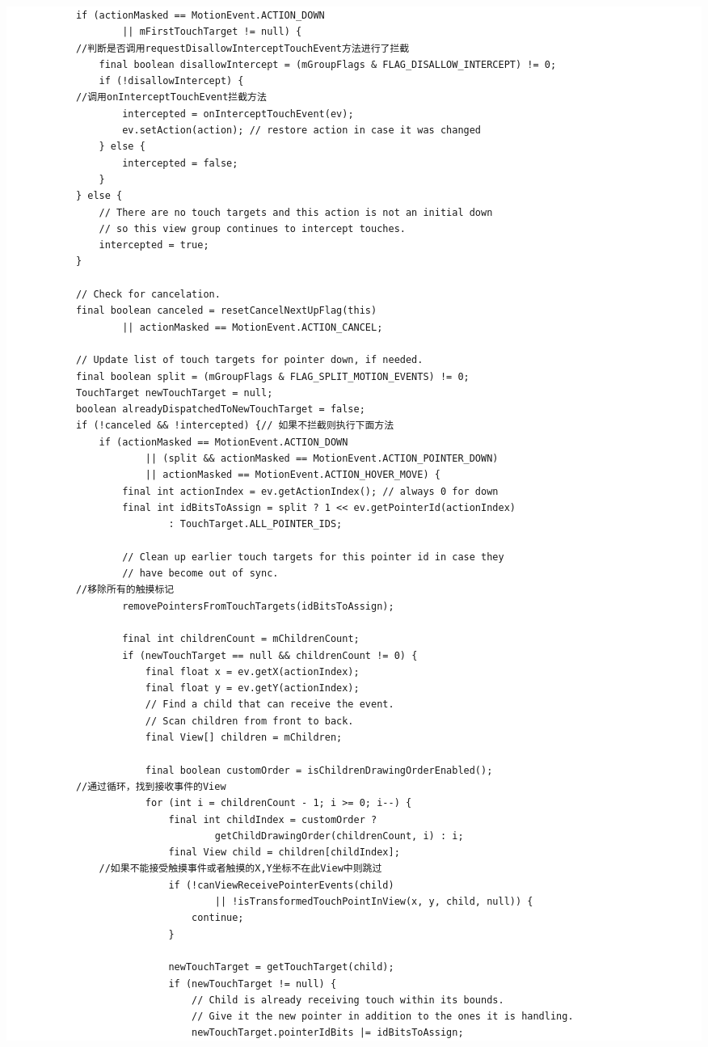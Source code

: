 ```
            if (actionMasked == MotionEvent.ACTION_DOWN
                    || mFirstTouchTarget != null) {
		    //判断是否调用requestDisallowInterceptTouchEvent方法进行了拦截
                final boolean disallowIntercept = (mGroupFlags & FLAG_DISALLOW_INTERCEPT) != 0;
                if (!disallowIntercept) {
			//调用onInterceptTouchEvent拦截方法
                    intercepted = onInterceptTouchEvent(ev);
                    ev.setAction(action); // restore action in case it was changed
                } else {
                    intercepted = false;
                }
            } else {
                // There are no touch targets and this action is not an initial down
                // so this view group continues to intercept touches.
                intercepted = true;
            }
 
            // Check for cancelation.
            final boolean canceled = resetCancelNextUpFlag(this)
                    || actionMasked == MotionEvent.ACTION_CANCEL;
 
            // Update list of touch targets for pointer down, if needed.
            final boolean split = (mGroupFlags & FLAG_SPLIT_MOTION_EVENTS) != 0;
            TouchTarget newTouchTarget = null;
            boolean alreadyDispatchedToNewTouchTarget = false;
            if (!canceled && !intercepted) {// 如果不拦截则执行下面方法
                if (actionMasked == MotionEvent.ACTION_DOWN
                        || (split && actionMasked == MotionEvent.ACTION_POINTER_DOWN)
                        || actionMasked == MotionEvent.ACTION_HOVER_MOVE) {
                    final int actionIndex = ev.getActionIndex(); // always 0 for down
                    final int idBitsToAssign = split ? 1 << ev.getPointerId(actionIndex)
                            : TouchTarget.ALL_POINTER_IDS;
 
                    // Clean up earlier touch targets for this pointer id in case they
                    // have become out of sync.
		    //移除所有的触摸标记
                    removePointersFromTouchTargets(idBitsToAssign);
 
                    final int childrenCount = mChildrenCount;
                    if (newTouchTarget == null && childrenCount != 0) {
                        final float x = ev.getX(actionIndex);
                        final float y = ev.getY(actionIndex);
                        // Find a child that can receive the event.
                        // Scan children from front to back.
                        final View[] children = mChildren;
 
                        final boolean customOrder = isChildrenDrawingOrderEnabled();
			//通过循环，找到接收事件的View
                        for (int i = childrenCount - 1; i >= 0; i--) {
                            final int childIndex = customOrder ?
                                    getChildDrawingOrder(childrenCount, i) : i;
                            final View child = children[childIndex];
			    //如果不能接受触摸事件或者触摸的X,Y坐标不在此View中则跳过
                            if (!canViewReceivePointerEvents(child)
                                    || !isTransformedTouchPointInView(x, y, child, null)) {
                                continue;
                            }
 
                            newTouchTarget = getTouchTarget(child);
                            if (newTouchTarget != null) {
                                // Child is already receiving touch within its bounds.
                                // Give it the new pointer in addition to the ones it is handling.
                                newTouchTarget.pointerIdBits |= idBitsToAssign;
```